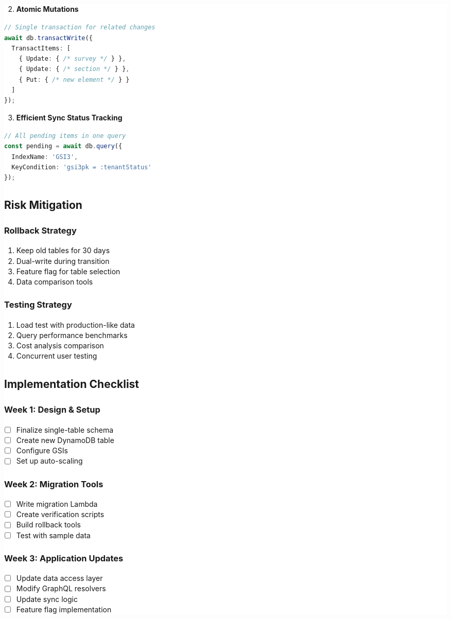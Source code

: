 
2. **Atomic Mutations**
```typescript
// Single transaction for related changes
await db.transactWrite({
  TransactItems: [
    { Update: { /* survey */ } },
    { Update: { /* section */ } },
    { Put: { /* new element */ } }
  ]
});
```

3. **Efficient Sync Status Tracking**
```typescript
// All pending items in one query
const pending = await db.query({
  IndexName: 'GSI3',
  KeyCondition: 'gsi3pk = :tenantStatus'
});
```

## Risk Mitigation

### Rollback Strategy
1. Keep old tables for 30 days
2. Dual-write during transition
3. Feature flag for table selection
4. Data comparison tools

### Testing Strategy
1. Load test with production-like data
2. Query performance benchmarks
3. Cost analysis comparison
4. Concurrent user testing

## Implementation Checklist

### Week 1: Design & Setup
- [ ] Finalize single-table schema
- [ ] Create new DynamoDB table
- [ ] Configure GSIs
- [ ] Set up auto-scaling

### Week 2: Migration Tools
- [ ] Write migration Lambda
- [ ] Create verification scripts
- [ ] Build rollback tools
- [ ] Test with sample data

### Week 3: Application Updates
- [ ] Update data access layer
- [ ] Modify GraphQL resolvers
- [ ] Update sync logic
- [ ] Feature flag implementation
